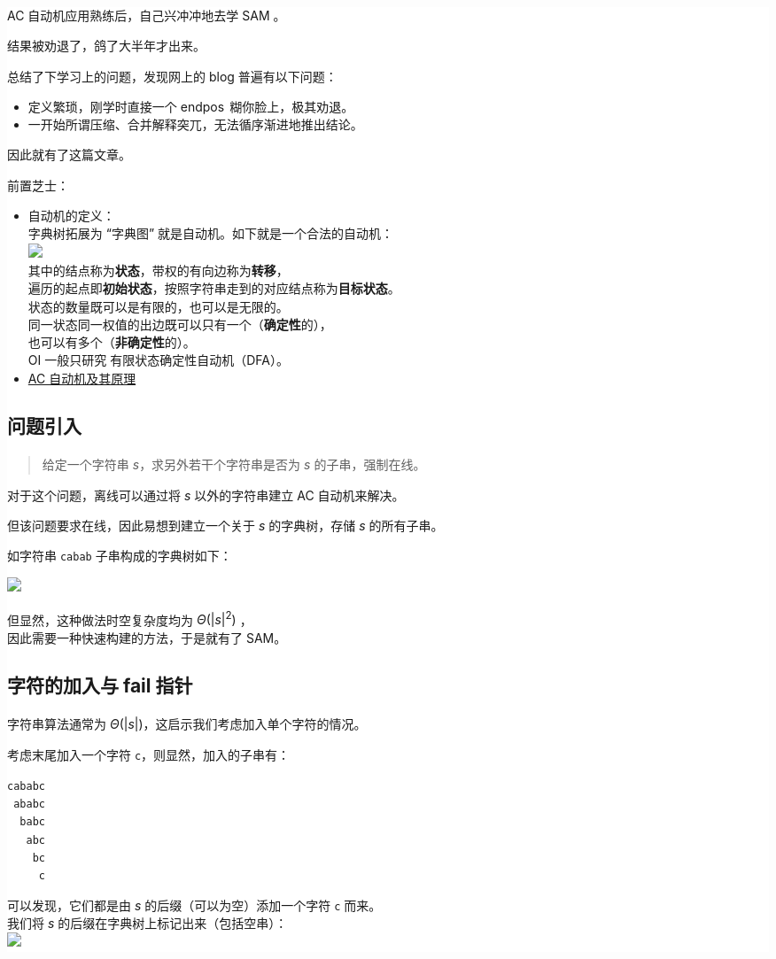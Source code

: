 AC 自动机应用熟练后，自己兴冲冲地去学 SAM 。

结果被劝退了，鸽了大半年才出来。

总结了下学习上的问题，发现网上的 blog 普遍有以下问题：

- 定义繁琐，刚学时直接一个 $\operatorname{endpos}$ 糊你脸上，极其劝退。
- 一开始所谓压缩、合并解释突兀，无法循序渐进地推出结论。

因此就有了这篇文章。

前置芝士：
- 自动机的定义：  
  字典树拓展为 “字典图” 就是自动机。如下就是一个合法的自动机：  
  ![](https://cdn.luogu.com.cn/upload/image_hosting/9zk0zhon.png)  
  其中的结点称为**状态**，带权的有向边称为**转移**，  
  遍历的起点即**初始状态**，按照字符串走到的对应结点称为**目标状态**。  
  状态的数量既可以是有限的，也可以是无限的。  
  同一状态同一权值的出边既可以只有一个（**确定性**的），  
  也可以有多个（**非确定性**的）。  
  OI 一般只研究 有限状态确定性自动机（DFA）。
- [AC 自动机及其原理](https://www.luogu.com.cn/blog/wangrx/solution-p5357)
 
## 问题引入

> 给定一个字符串 $s$，求另外若干个字符串是否为 $s$ 的子串，强制在线。

对于这个问题，离线可以通过将 $s$ 以外的字符串建立 AC 自动机来解决。

但该问题要求在线，因此易想到建立一个关于 $s$ 的字典树，存储 $s$ 的所有子串。  

如字符串 $\texttt{cabab}$ 子串构成的字典树如下：

![](https://cdn.luogu.com.cn/upload/image_hosting/rmp42as9.png)

但显然，这种做法时空复杂度均为 $\Theta(|s|^2)$ ，  
因此需要一种快速构建的方法，于是就有了 SAM。

## 字符的加入与 fail 指针

字符串算法通常为 $\Theta(|s|)$，这启示我们考虑加入单个字符的情况。

考虑末尾加入一个字符 $\texttt{c}$，则显然，加入的子串有：  
```plain
cababc
 ababc
  babc
   abc
    bc
     c
```

可以发现，它们都是由 $s$ 的后缀（可以为空）添加一个字符 $\texttt{c}$ 而来。  
我们将 $s$ 的后缀在字典树上标记出来（包括空串）：  
![](https://cdn.luogu.com.cn/upload/image_hosting/haeq11h5.png)
